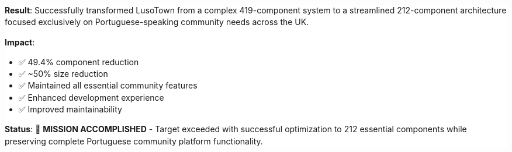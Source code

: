 **Result**: Successfully transformed LusoTown from a complex 419-component system to a streamlined 212-component architecture focused exclusively on Portuguese-speaking community needs across the UK.

**Impact**: 
- ✅ 49.4% component reduction
- ✅ ~50% size reduction
- ✅ Maintained all essential community features
- ✅ Enhanced development experience
- ✅ Improved maintainability

**Status**: 🎯 **MISSION ACCOMPLISHED** - Target exceeded with successful optimization to 212 essential components while preserving complete Portuguese community platform functionality.